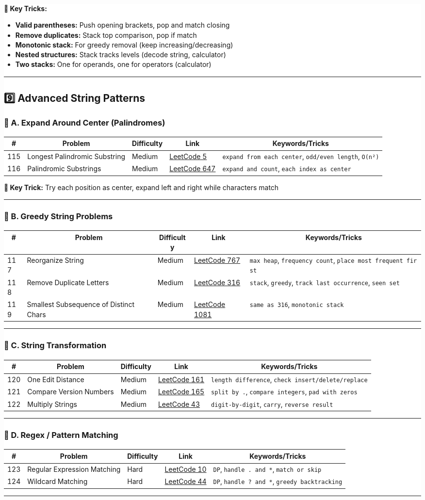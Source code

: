**🔑 Key Tricks:**
- **Valid parentheses:** Push opening brackets, pop and match closing
- **Remove duplicates:** Stack top comparison, pop if match
- **Monotonic stack:** For greedy removal (keep increasing/decreasing)
- **Nested structures:** Stack tracks levels (decode string, calculator)
- **Two stacks:** One for operands, one for operators (calculator)

---

## 9️⃣ **Advanced String Patterns**

### 📝 A. Expand Around Center (Palindromes)

| # | Problem | Difficulty | Link | Keywords/Tricks |
|---|---------|-----------|------|-----------------|
| 115 | Longest Palindromic Substring | Medium | [LeetCode 5](https://leetcode.com/problems/longest-palindromic-substring/) | `expand from each center`, `odd/even length`, `O(n²)` |
| 116 | Palindromic Substrings | Medium | [LeetCode 647](https://leetcode.com/problems/palindromic-substrings/) | `expand and count`, `each index as center` |

**🔑 Key Trick:** Try each position as center, expand left and right while characters match

---

### 📝 B. Greedy String Problems

| # | Problem | Difficulty | Link | Keywords/Tricks |
|---|---------|-----------|------|-----------------|
| 117 | Reorganize String | Medium | [LeetCode 767](https://leetcode.com/problems/reorganize-string/) | `max heap`, `frequency count`, `place most frequent first` |
| 118 | Remove Duplicate Letters | Medium | [LeetCode 316](https://leetcode.com/problems/remove-duplicate-letters/) | `stack`, `greedy`, `track last occurrence`, `seen set` |
| 119 | Smallest Subsequence of Distinct Chars | Medium | [LeetCode 1081](https://leetcode.com/problems/smallest-subsequence-of-distinct-characters/) | `same as 316`, `monotonic stack` |

---

### 📝 C. String Transformation

| # | Problem | Difficulty | Link | Keywords/Tricks |
|---|---------|-----------|------|-----------------|
| 120 | One Edit Distance | Medium | [LeetCode 161](https://leetcode.com/problems/one-edit-distance/) | `length difference`, `check insert/delete/replace` |
| 121 | Compare Version Numbers | Medium | [LeetCode 165](https://leetcode.com/problems/compare-version-numbers/) | `split by .`, `compare integers`, `pad with zeros` |
| 122 | Multiply Strings | Medium | [LeetCode 43](https://leetcode.com/problems/multiply-strings/) | `digit-by-digit`, `carry`, `reverse result` |

---

### 📝 D. Regex / Pattern Matching

| # | Problem | Difficulty | Link | Keywords/Tricks |
|---|---------|-----------|------|-----------------|
| 123 | Regular Expression Matching | Hard | [LeetCode 10](https://leetcode.com/problems/regular-expression-matching/) | `DP`, `handle . and *`, `match or skip` |
| 124 | Wildcard Matching | Hard | [LeetCode 44](https://leetcode.com/problems/wildcard-matching/) | `DP`, `handle ? and *`, `greedy backtracking` |

---